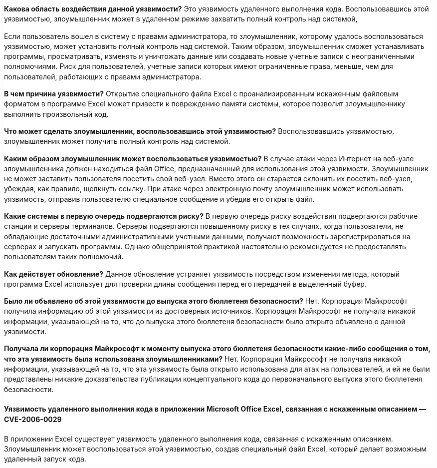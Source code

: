 **Какова область воздействия данной уязвимости?**
Это уязвимость удаленного выполнения кода. Воспользовавшись этой уязвимостью, злоумышленник может в удаленном режиме захватить полный контроль над системой,

Если пользователь вошел в систему с правами администратора, то злоумышленник, которому удалось воспользоваться уязвимостью, может установить полный контроль над системой. Таким образом, злоумышленник сможет устанавливать программы, просматривать, изменять и уничтожать данные или создавать новые учетные записи с неограниченными полномочиями. Риск для пользователей, учетные записи которых имеют ограниченные права, меньше, чем для пользователей, работающих с правами администратора.

**В чем причина уязвимости?**
Открытие специального файла Excel с проанализированным искаженным файловым форматом в программе Excel может привести к повреждению памяти системы, которое позволит злоумышленнику выполнить произвольный код.

**Что может сделать злоумышленник, воспользовавшись этой уязвимостью?**
Воспользовавшись уязвимостью, злоумышленник может получить полный контроль над системой.

**Каким образом злоумышленник может воспользоваться уязвимостью?**
В случае атаки через Интернет на веб-узле злоумышленника должен находиться файл Office, предназначенный для использования этой уязвимости. Злоумышленник не может заставить пользователя посетить свой веб-узел. Вместо этого он старается склонить их посетить веб-узел, убеждая, как правило, щелкнуть ссылку.
При атаке через электронную почту злоумышленник может использовать уязвимость, отправив пользователю специальное сообщение и убедив его открыть файл.

**Какие системы в первую очередь подвергаются риску?**
В первую очередь риску воздействия подвергаются рабочие станции и серверы терминалов. Серверы подвергаются повышенному риску в тех случаях, когда пользователи, не обладающие достаточными административными учетными данными, получают возможность зарегистрироваться на серверах и запускать программы. Однако общепринятой практикой настоятельно рекомендуется не предоставлять пользователям таких полномочий.

**Как действует обновление?**
Данное обновление устраняет уязвимость посредством изменения метода, который программа Excel использует для проверки длины сообщения перед его передачей в выделенный буфер.

**Было ли объявлено об этой уязвимости до выпуска этого бюллетеня безопасности?**
Нет. Корпорация Майкрософт получила информацию об этой уязвимости из достоверных источников. Корпорация Майкрософт не получала никакой информации, указывающей на то, что до выпуска этого бюллетеня безопасности было открыто объявлено о данной уязвимости.

**Получала ли корпорация Майкрософт к моменту выпуска этого бюллетеня безопасности какие-либо сообщения о том, что эта уязвимость была использована злоумышленниками?**
Нет. Корпорация Майкрософт не получала никакой информации, указывающей на то, что эта уязвимость была открыто использована для атак на пользователей, и ей не были представлены никакие доказательства публикации концептуального кода до первоначального выпуска этого бюллетеня безопасности.

#### Уязвимость удаленного выполнения кода в приложении Microsoft Office Excel, связанная с искаженным описанием — CVE-2006-0029

В приложении Excel существует уязвимость удаленного выполнения кода, связанная с искаженным описанием. Злоумышленник может воспользоваться этой уязвимостью, создав специальный файл Excel, который делает возможным удаленный запуск кода.

